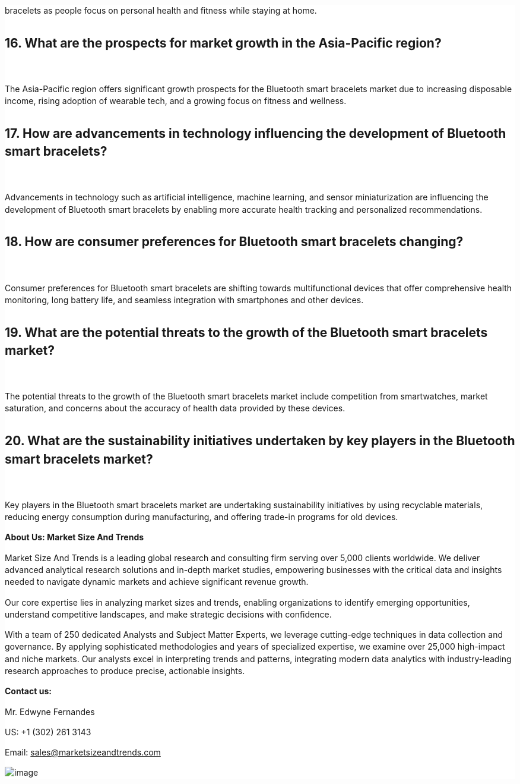 bracelets as people focus on personal health and fitness while staying at home.</p>  <h2>16. What are the prospects for market growth in the Asia-Pacific region?</h2>  <p>&nbsp;</p><p>The Asia-Pacific region offers significant growth prospects for the Bluetooth smart bracelets market due to increasing disposable income, rising adoption of wearable tech, and a growing focus on fitness and wellness.</p>  <h2>17. How are advancements in technology influencing the development of Bluetooth smart bracelets?</h2>  <p>&nbsp;</p><p>Advancements in technology such as artificial intelligence, machine learning, and sensor miniaturization are influencing the development of Bluetooth smart bracelets by enabling more accurate health tracking and personalized recommendations.</p>  <h2>18. How are consumer preferences for Bluetooth smart bracelets changing?</h2>  <p>&nbsp;</p><p>Consumer preferences for Bluetooth smart bracelets are shifting towards multifunctional devices that offer comprehensive health monitoring, long battery life, and seamless integration with smartphones and other devices.</p>  <h2>19. What are the potential threats to the growth of the Bluetooth smart bracelets market?</h2>  <p>&nbsp;</p><p>The potential threats to the growth of the Bluetooth smart bracelets market include competition from smartwatches, market saturation, and concerns about the accuracy of health data provided by these devices.</p>  <h2>20. What are the sustainability initiatives undertaken by key players in the Bluetooth smart bracelets market?</h2>  <p>&nbsp;</p><p>Key players in the Bluetooth smart bracelets market are undertaking sustainability initiatives by using recyclable materials, reducing energy consumption during manufacturing, and offering trade-in programs for old devices.</p></body></html></p><p><strong>About Us:&nbsp;Market Size And Trends</strong></p><p>Market Size And Trends&nbsp;is a leading global research and consulting firm serving over 5,000 clients worldwide. We deliver advanced analytical research solutions and in-depth market studies, empowering businesses with the critical data and insights needed to navigate dynamic markets and achieve significant revenue growth.</p><p>Our core expertise lies in analyzing market sizes and trends, enabling organizations to identify emerging opportunities, understand competitive landscapes, and make strategic decisions with confidence.</p><p>With a team of 250 dedicated Analysts and Subject Matter Experts, we leverage cutting-edge techniques in data collection and governance. By applying sophisticated methodologies and years of specialized expertise, we examine over 25,000 high-impact and niche markets. Our analysts excel in interpreting trends and patterns, integrating modern data analytics with industry-leading research approaches to produce precise, actionable insights.</p><p><strong>Contact us:</strong></p><p>Mr. Edwyne Fernandes</p><p>US: +1 (302) 261 3143</p><p>Email: <a href="mailto:sales@marketsizeandtrends.com">sales@marketsizeandtrends.com</a>&nbsp;</p>
![image](https://github.com/user-attachments/assets/4c99daf3-866e-4e12-90af-e1d2e05b6f20)
